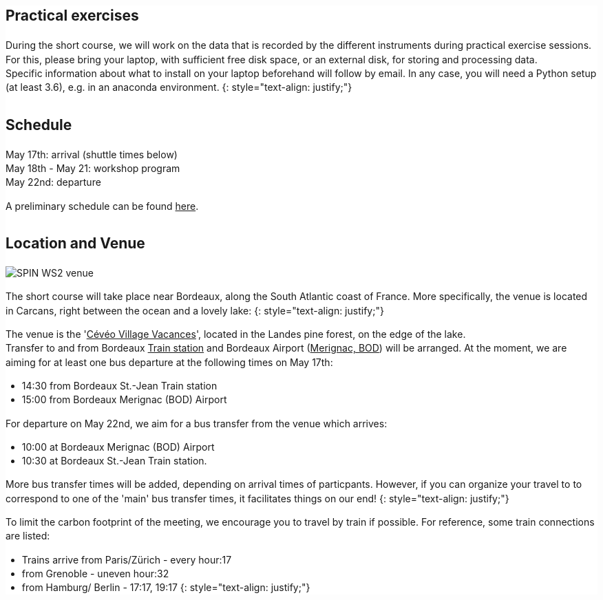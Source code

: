 ## Practical exercises
During the short course, we will work on the data that is recorded by the different instruments during practical exercise sessions. For this, please bring your laptop, with sufficient free disk space, or an external disk, for storing and processing data.   
Specific information about what to install on your laptop beforehand will follow by email. In any case, you will need a Python setup (at least 3.6), e.g. in an anaconda environment. 
{: style="text-align: justify;"}


## Schedule 

May 17th: arrival (shuttle times below)   
May 18th - May 21: workshop program   
May 22nd: departure   

A preliminary schedule can be found [here](https://docs.google.com/document/d/16ktLrxG_XcTVW8jz8qM5BStymtsvJwk6aTacP_n1lts/edit?usp=sharing). 


## Location and Venue

<img src="/assets/images/ws2/ceveo.png" alt="SPIN WS2 venue" width="100%"/>

The short course will take place near Bordeaux, along the South Atlantic coast of France. More specifically, the venue is located in Carcans, right between the ocean and a lovely lake: 
{: style="text-align: justify;"}

<iframe width='100%' height='400px' src="https://api.mapbox.com/styles/v1/hadzii/ckym7gs2n20rx14nvtitl8dn0.html?title=false&access_token=pk.eyJ1IjoiaGFkemlpIiwiYSI6ImNrdmF0cW92dTNibnQyb2xwM2c2Mzd6czgifQ.oLTcVRE0U4q1GuobdEevIQ&zoomwheel=false#4.62/45.81/1.67" title="SPIN" style="border:none;"></iframe>


The venue is the '[C&eacute;v&eacute;o Village Vacances](https://www.ceveo.com/en/village/holiday-village-of-carcans)', located in the Landes pine forest, on the edge of the lake.   
Transfer to and from Bordeaux [Train station](https://www.sncf.com/en) and Bordeaux Airport ([Merignac, BOD](https://www.bordeaux.aeroport.fr/en)) will be arranged. 
At the moment, we are aiming for at least one bus departure at the following times on May 17th: 
- 14:30 from Bordeaux St.-Jean Train station
- 15:00 from Bordeaux Merignac (BOD) Airport   

For departure on May 22nd, we aim for a bus transfer from the venue which arrives:
- 10:00 at Bordeaux Merignac (BOD) Airport
- 10:30 at Bordeaux St.-Jean Train station. 

More bus transfer times will be added, depending on arrival times of particpants. However, if you can organize your travel to to correspond to one of the 'main' bus transfer times, it facilitates things on our end! 
{: style="text-align: justify;"}

To limit the carbon footprint of the meeting, we encourage you to travel by train if possible. For reference, some train connections are listed:   
- Trains arrive from Paris/Z&uuml;rich - every hour:17
- from Grenoble - uneven hour:32
- from Hamburg/ Berlin - 17:17, 19:17
{: style="text-align: justify;"}
